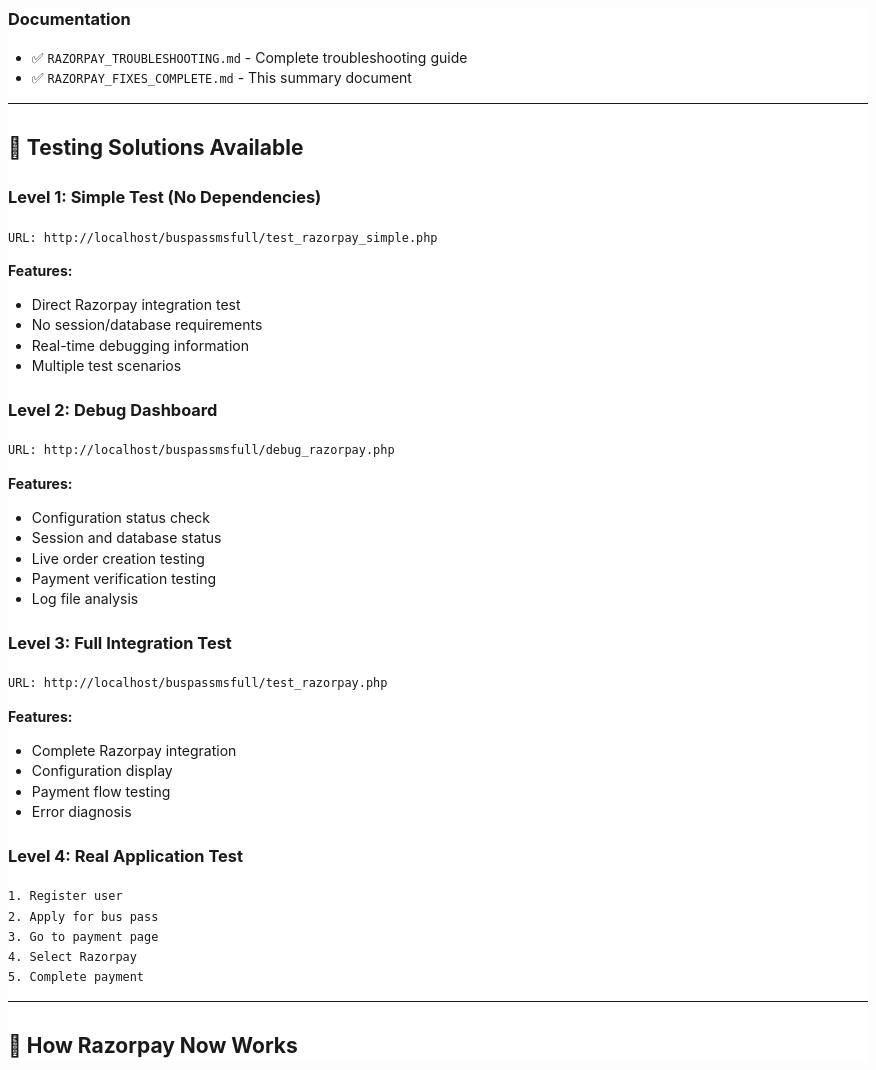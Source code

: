 ### **Documentation**
- ✅ `RAZORPAY_TROUBLESHOOTING.md` - Complete troubleshooting guide
- ✅ `RAZORPAY_FIXES_COMPLETE.md` - This summary document

---

## 🧪 **Testing Solutions Available**

### **Level 1: Simple Test (No Dependencies)**
```
URL: http://localhost/buspassmsfull/test_razorpay_simple.php
```
**Features:**
- Direct Razorpay integration test
- No session/database requirements
- Real-time debugging information
- Multiple test scenarios

### **Level 2: Debug Dashboard**
```
URL: http://localhost/buspassmsfull/debug_razorpay.php
```
**Features:**
- Configuration status check
- Session and database status
- Live order creation testing
- Payment verification testing
- Log file analysis

### **Level 3: Full Integration Test**
```
URL: http://localhost/buspassmsfull/test_razorpay.php
```
**Features:**
- Complete Razorpay integration
- Configuration display
- Payment flow testing
- Error diagnosis

### **Level 4: Real Application Test**
```
1. Register user
2. Apply for bus pass
3. Go to payment page
4. Select Razorpay
5. Complete payment
```

---

## 🔄 **How Razorpay Now Works**
